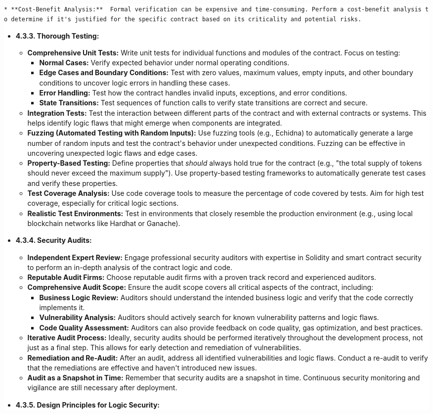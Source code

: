     * **Cost-Benefit Analysis:**  Formal verification can be expensive and time-consuming. Perform a cost-benefit analysis to determine if it's justified for the specific contract based on its criticality and potential risks.

* **4.3.3. Thorough Testing:**

    * **Comprehensive Unit Tests:** Write unit tests for individual functions and modules of the contract. Focus on testing:
        * **Normal Cases:**  Verify expected behavior under normal operating conditions.
        * **Edge Cases and Boundary Conditions:**  Test with zero values, maximum values, empty inputs, and other boundary conditions to uncover logic errors in handling these cases.
        * **Error Handling:**  Test how the contract handles invalid inputs, exceptions, and error conditions.
        * **State Transitions:**  Test sequences of function calls to verify state transitions are correct and secure.
    * **Integration Tests:**  Test the interaction between different parts of the contract and with external contracts or systems. This helps identify logic flaws that might emerge when components are integrated.
    * **Fuzzing (Automated Testing with Random Inputs):**  Use fuzzing tools (e.g., Echidna) to automatically generate a large number of random inputs and test the contract's behavior under unexpected conditions. Fuzzing can be effective in uncovering unexpected logic flaws and edge cases.
    * **Property-Based Testing:** Define properties that *should* always hold true for the contract (e.g., "the total supply of tokens should never exceed the maximum supply"). Use property-based testing frameworks to automatically generate test cases and verify these properties.
    * **Test Coverage Analysis:**  Use code coverage tools to measure the percentage of code covered by tests. Aim for high test coverage, especially for critical logic sections.
    * **Realistic Test Environments:**  Test in environments that closely resemble the production environment (e.g., using local blockchain networks like Hardhat or Ganache).

* **4.3.4. Security Audits:**

    * **Independent Expert Review:** Engage professional security auditors with expertise in Solidity and smart contract security to perform an in-depth analysis of the contract logic and code.
    * **Reputable Audit Firms:**  Choose reputable audit firms with a proven track record and experienced auditors.
    * **Comprehensive Audit Scope:**  Ensure the audit scope covers all critical aspects of the contract, including:
        * **Business Logic Review:**  Auditors should understand the intended business logic and verify that the code correctly implements it.
        * **Vulnerability Analysis:**  Auditors should actively search for known vulnerability patterns and logic flaws.
        * **Code Quality Assessment:**  Auditors can also provide feedback on code quality, gas optimization, and best practices.
    * **Iterative Audit Process:**  Ideally, security audits should be performed iteratively throughout the development process, not just as a final step. This allows for early detection and remediation of vulnerabilities.
    * **Remediation and Re-Audit:**  After an audit, address all identified vulnerabilities and logic flaws. Conduct a re-audit to verify that the remediations are effective and haven't introduced new issues.
    * **Audit as a Snapshot in Time:**  Remember that security audits are a snapshot in time. Continuous security monitoring and vigilance are still necessary after deployment.

* **4.3.5. Design Principles for Logic Security:**
